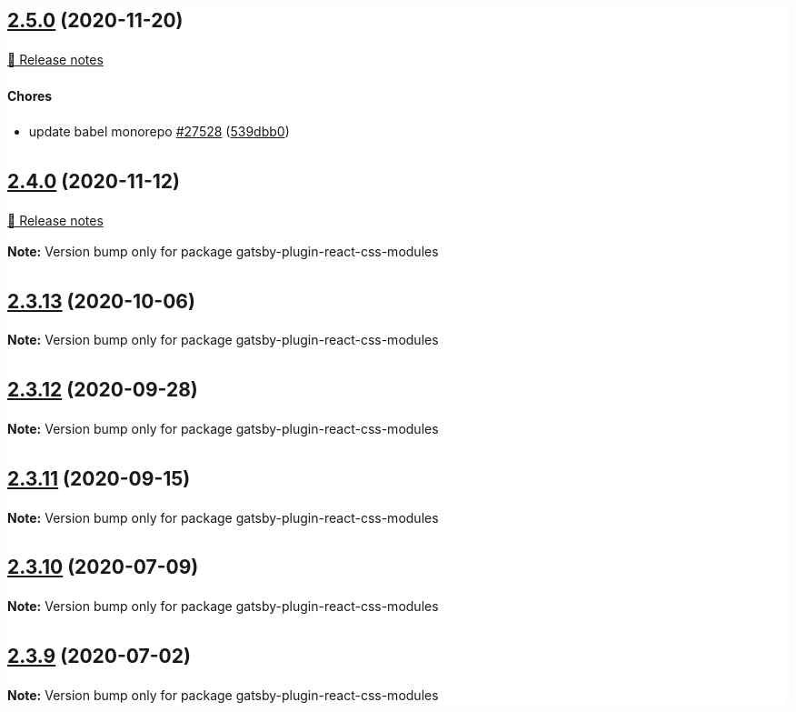 ## [2.5.0](https://github.com/gatsbyjs/gatsby/commits/gatsby-plugin-react-css-modules@2.5.0/packages/gatsby-plugin-react-css-modules) (2020-11-20)

[🧾 Release notes](https://www.gatsbyjs.com/docs/reference/release-notes/v2.27)

#### Chores

- update babel monorepo [#27528](https://github.com/gatsbyjs/gatsby/issues/27528) ([539dbb0](https://github.com/gatsbyjs/gatsby/commit/539dbb09166e346a6cee568973d2de3d936e8ef3))

## [2.4.0](https://github.com/gatsbyjs/gatsby/commits/gatsby-plugin-react-css-modules@2.4.0/packages/gatsby-plugin-react-css-modules) (2020-11-12)

[🧾 Release notes](https://www.gatsbyjs.com/docs/reference/release-notes/v2.26)

**Note:** Version bump only for package gatsby-plugin-react-css-modules

<a name="before-release-process"></a>

## [2.3.13](https://github.com/gatsbyjs/gatsby/compare/gatsby-plugin-react-css-modules@2.3.12...gatsby-plugin-react-css-modules@2.3.13) (2020-10-06)

**Note:** Version bump only for package gatsby-plugin-react-css-modules

## [2.3.12](https://github.com/gatsbyjs/gatsby/compare/gatsby-plugin-react-css-modules@2.3.11...gatsby-plugin-react-css-modules@2.3.12) (2020-09-28)

**Note:** Version bump only for package gatsby-plugin-react-css-modules

## [2.3.11](https://github.com/gatsbyjs/gatsby/compare/gatsby-plugin-react-css-modules@2.3.10...gatsby-plugin-react-css-modules@2.3.11) (2020-09-15)

**Note:** Version bump only for package gatsby-plugin-react-css-modules

## [2.3.10](https://github.com/gatsbyjs/gatsby/compare/gatsby-plugin-react-css-modules@2.3.9...gatsby-plugin-react-css-modules@2.3.10) (2020-07-09)

**Note:** Version bump only for package gatsby-plugin-react-css-modules

## [2.3.9](https://github.com/gatsbyjs/gatsby/compare/gatsby-plugin-react-css-modules@2.3.8...gatsby-plugin-react-css-modules@2.3.9) (2020-07-02)

**Note:** Version bump only for package gatsby-plugin-react-css-modules
